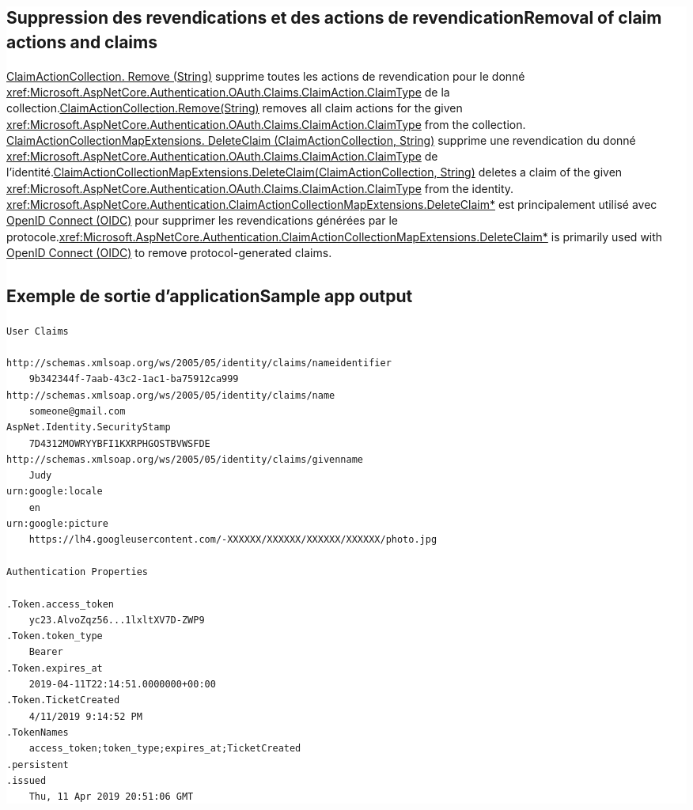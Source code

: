 ## <a name="removal-of-claim-actions-and-claims"></a><span data-ttu-id="7fe5e-249">Suppression des revendications et des actions de revendication</span><span class="sxs-lookup"><span data-stu-id="7fe5e-249">Removal of claim actions and claims</span></span>

<span data-ttu-id="7fe5e-250">[ClaimActionCollection. Remove (String)](xref:Microsoft.AspNetCore.Authentication.OAuth.Claims.ClaimActionCollection.Remove*) supprime toutes les actions de revendication pour le donné <xref:Microsoft.AspNetCore.Authentication.OAuth.Claims.ClaimAction.ClaimType> de la collection.</span><span class="sxs-lookup"><span data-stu-id="7fe5e-250">[ClaimActionCollection.Remove(String)](xref:Microsoft.AspNetCore.Authentication.OAuth.Claims.ClaimActionCollection.Remove*) removes all claim actions for the given <xref:Microsoft.AspNetCore.Authentication.OAuth.Claims.ClaimAction.ClaimType> from the collection.</span></span> <span data-ttu-id="7fe5e-251">[ClaimActionCollectionMapExtensions. DeleteClaim (ClaimActionCollection, String)](xref:Microsoft.AspNetCore.Authentication.ClaimActionCollectionMapExtensions.DeleteClaim*) supprime une revendication du donné <xref:Microsoft.AspNetCore.Authentication.OAuth.Claims.ClaimAction.ClaimType> de l’identité.</span><span class="sxs-lookup"><span data-stu-id="7fe5e-251">[ClaimActionCollectionMapExtensions.DeleteClaim(ClaimActionCollection, String)](xref:Microsoft.AspNetCore.Authentication.ClaimActionCollectionMapExtensions.DeleteClaim*) deletes a claim of the given <xref:Microsoft.AspNetCore.Authentication.OAuth.Claims.ClaimAction.ClaimType> from the identity.</span></span> <span data-ttu-id="7fe5e-252"><xref:Microsoft.AspNetCore.Authentication.ClaimActionCollectionMapExtensions.DeleteClaim*> est principalement utilisé avec [OpenID Connect (OIDC)](/azure/active-directory/develop/v2-protocols-oidc) pour supprimer les revendications générées par le protocole.</span><span class="sxs-lookup"><span data-stu-id="7fe5e-252"><xref:Microsoft.AspNetCore.Authentication.ClaimActionCollectionMapExtensions.DeleteClaim*> is primarily used with [OpenID Connect (OIDC)](/azure/active-directory/develop/v2-protocols-oidc) to remove protocol-generated claims.</span></span>

## <a name="sample-app-output"></a><span data-ttu-id="7fe5e-253">Exemple de sortie d’application</span><span class="sxs-lookup"><span data-stu-id="7fe5e-253">Sample app output</span></span>

```
User Claims

http://schemas.xmlsoap.org/ws/2005/05/identity/claims/nameidentifier
    9b342344f-7aab-43c2-1ac1-ba75912ca999
http://schemas.xmlsoap.org/ws/2005/05/identity/claims/name
    someone@gmail.com
AspNet.Identity.SecurityStamp
    7D4312MOWRYYBFI1KXRPHGOSTBVWSFDE
http://schemas.xmlsoap.org/ws/2005/05/identity/claims/givenname
    Judy
urn:google:locale
    en
urn:google:picture
    https://lh4.googleusercontent.com/-XXXXXX/XXXXXX/XXXXXX/XXXXXX/photo.jpg

Authentication Properties

.Token.access_token
    yc23.AlvoZqz56...1lxltXV7D-ZWP9
.Token.token_type
    Bearer
.Token.expires_at
    2019-04-11T22:14:51.0000000+00:00
.Token.TicketCreated
    4/11/2019 9:14:52 PM
.TokenNames
    access_token;token_type;expires_at;TicketCreated
.persistent
.issued
    Thu, 11 Apr 2019 20:51:06 GMT
```